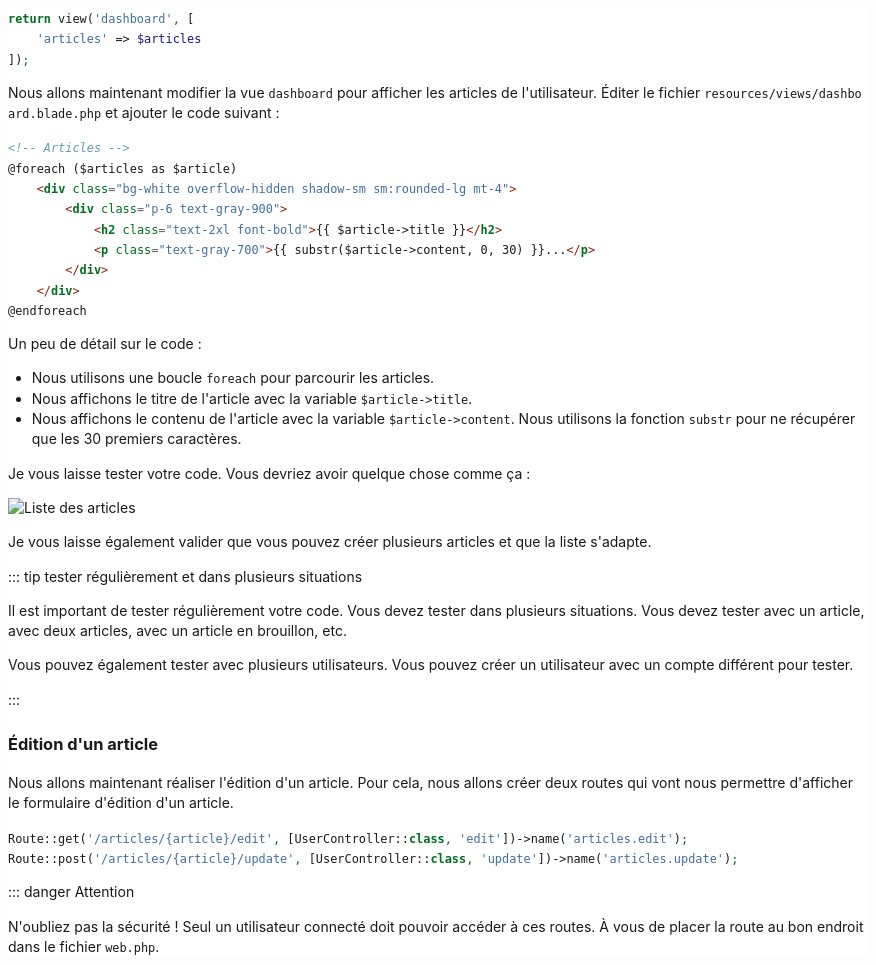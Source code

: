 ```php
return view('dashboard', [
    'articles' => $articles
]);
```

Nous allons maintenant modifier la vue `dashboard` pour afficher les articles de l'utilisateur. Éditer le fichier `resources/views/dashboard.blade.php` et ajouter le code suivant :

```html
<!-- Articles -->
@foreach ($articles as $article)
    <div class="bg-white overflow-hidden shadow-sm sm:rounded-lg mt-4">
        <div class="p-6 text-gray-900">
            <h2 class="text-2xl font-bold">{{ $article->title }}</h2>
            <p class="text-gray-700">{{ substr($article->content, 0, 30) }}...</p>
        </div>
    </div>
@endforeach
```

Un peu de détail sur le code :

- Nous utilisons une boucle `foreach` pour parcourir les articles.
- Nous affichons le titre de l'article avec la variable `$article->title`.
- Nous affichons le contenu de l'article avec la variable `$article->content`. Nous utilisons la fonction `substr` pour ne récupérer que les 30 premiers caractères.

Je vous laisse tester votre code. Vous devriez avoir quelque chose comme ça :

![Liste des articles](./ressources/larablog_article_liste.jpg)

Je vous laisse également valider que vous pouvez créer plusieurs articles et que la liste s'adapte.

::: tip tester régulièrement et dans plusieurs situations

Il est important de tester régulièrement votre code. Vous devez tester dans plusieurs situations. Vous devez tester avec un article, avec deux articles, avec un article en brouillon, etc.

Vous pouvez également tester avec plusieurs utilisateurs. Vous pouvez créer un utilisateur avec un compte différent pour tester.

:::

### Édition d'un article

Nous allons maintenant réaliser l'édition d'un article. Pour cela, nous allons créer deux routes qui vont nous permettre d'afficher le formulaire d'édition d'un article.

```php
Route::get('/articles/{article}/edit', [UserController::class, 'edit'])->name('articles.edit');
Route::post('/articles/{article}/update', [UserController::class, 'update'])->name('articles.update');
```

::: danger Attention

N'oubliez pas la sécurité ! Seul un utilisateur connecté doit pouvoir accéder à ces routes. À vous de placer la route au bon endroit dans le fichier `web.php`.
